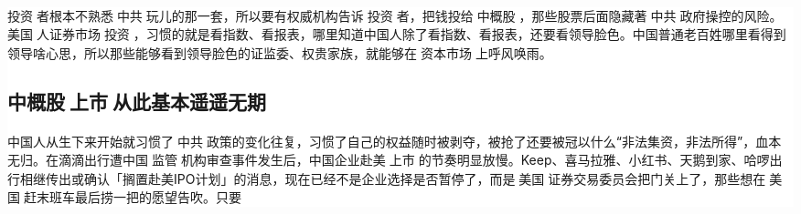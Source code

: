    投资
  </ok>
  者根本不熟悉
  <ok href="/term/1059">
   中共
  </ok>
  玩儿的那一套，所以要有权威机构告诉
  <ok href="/term/1496">
   投资
  </ok>
  者，把钱投给
  <ok href="/term/140952">
   中概股
  </ok>
  ，那些股票后面隐藏著
  <ok href="/term/1059">
   中共
  </ok>
  政府操控的风险。
  <ok href="/term/1045">
   美国
  </ok>
  人证券市场
  <ok href="/term/1496">
   投资
  </ok>
  ，习惯的就是看指数、看报表，哪里知道中国人除了看指数、看报表，还要看领导脸色。中国普通老百姓哪里看得到领导啥心思，所以那些能够看到领导脸色的证监委、权贵家族，就能够在
  <ok href="/term/218716">
   资本市场
  </ok>
  上呼风唤雨。
 </p>
 <h2>
  <ok href="/term/140952">
   中概股
  </ok>
  <ok href="/term/35807">
   上市
  </ok>
  从此基本遥遥无期
 </h2>
 <p>
  中国人从生下来开始就习惯了
  <ok href="/term/1059">
   中共
  </ok>
  政策的变化往复，习惯了自己的权益随时被剥夺，被抢了还要被冠以什么“非法集资，非法所得”，血本无归。在滴滴出行遭中国
  <ok href="/term/30713">
   监管
  </ok>
  机构审查事件发生后，中国企业赴美
  <ok href="/term/35807">
   上市
  </ok>
  的节奏明显放慢。Keep、喜马拉雅、小红书、天鹅到家、哈啰出行相继传出或确认「搁置赴美IPO计划」的消息，现在已经不是企业选择是否暂停了，而是
  <ok href="/term/1045">
   美国
  </ok>
  证券交易委员会把门关上了，那些想在
  <ok href="/term/1045">
   美国
  </ok>
  赶末班车最后捞一把的愿望告吹。只要
  <ok href="/term/1059">